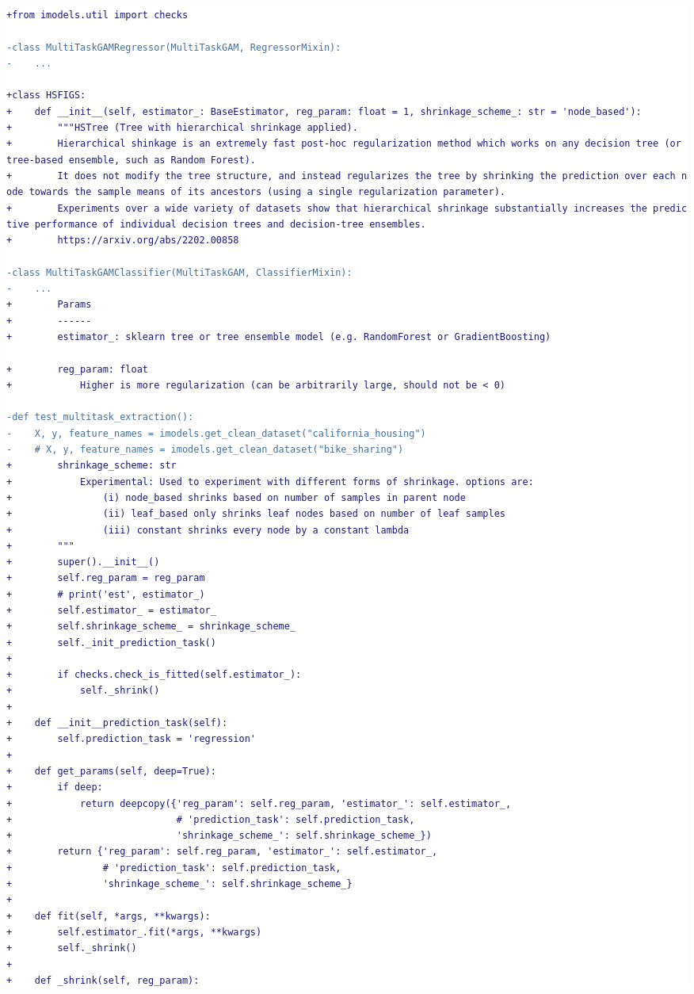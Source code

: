 ```diff
+from imodels.util import checks
 
-class MultiTaskGAMRegressor(MultiTaskGAM, RegressorMixin):
-    ...
 
+class HSFIGS:
+    def __init__(self, estimator_: BaseEstimator, reg_param: float = 1, shrinkage_scheme_: str = 'node_based'):
+        """HSTree (Tree with hierarchical shrinkage applied).
+        Hierarchical shinkage is an extremely fast post-hoc regularization method which works on any decision tree (or tree-based ensemble, such as Random Forest).
+        It does not modify the tree structure, and instead regularizes the tree by shrinking the prediction over each node towards the sample means of its ancestors (using a single regularization parameter).
+        Experiments over a wide variety of datasets show that hierarchical shrinkage substantially increases the predictive performance of individual decision trees and decision-tree ensembles.
+        https://arxiv.org/abs/2202.00858
 
-class MultiTaskGAMClassifier(MultiTaskGAM, ClassifierMixin):
-    ...
+        Params
+        ------
+        estimator_: sklearn tree or tree ensemble model (e.g. RandomForest or GradientBoosting)
 
+        reg_param: float
+            Higher is more regularization (can be arbitrarily large, should not be < 0)
 
-def test_multitask_extraction():
-    X, y, feature_names = imodels.get_clean_dataset("california_housing")
-    # X, y, feature_names = imodels.get_clean_dataset("bike_sharing")
+        shrinkage_scheme: str
+            Experimental: Used to experiment with different forms of shrinkage. options are:
+                (i) node_based shrinks based on number of samples in parent node
+                (ii) leaf_based only shrinks leaf nodes based on number of leaf samples
+                (iii) constant shrinks every node by a constant lambda
+        """
+        super().__init__()
+        self.reg_param = reg_param
+        # print('est', estimator_)
+        self.estimator_ = estimator_
+        self.shrinkage_scheme_ = shrinkage_scheme_
+        self._init_prediction_task()
+
+        if checks.check_is_fitted(self.estimator_):
+            self._shrink()
+
+    def __init__prediction_task(self):
+        self.prediction_task = 'regression'
+
+    def get_params(self, deep=True):
+        if deep:
+            return deepcopy({'reg_param': self.reg_param, 'estimator_': self.estimator_,
+                             # 'prediction_task': self.prediction_task,
+                             'shrinkage_scheme_': self.shrinkage_scheme_})
+        return {'reg_param': self.reg_param, 'estimator_': self.estimator_,
+                # 'prediction_task': self.prediction_task,
+                'shrinkage_scheme_': self.shrinkage_scheme_}
+
+    def fit(self, *args, **kwargs):
+        self.estimator_.fit(*args, **kwargs)
+        self._shrink()
+
+    def _shrink(self, reg_param):
```